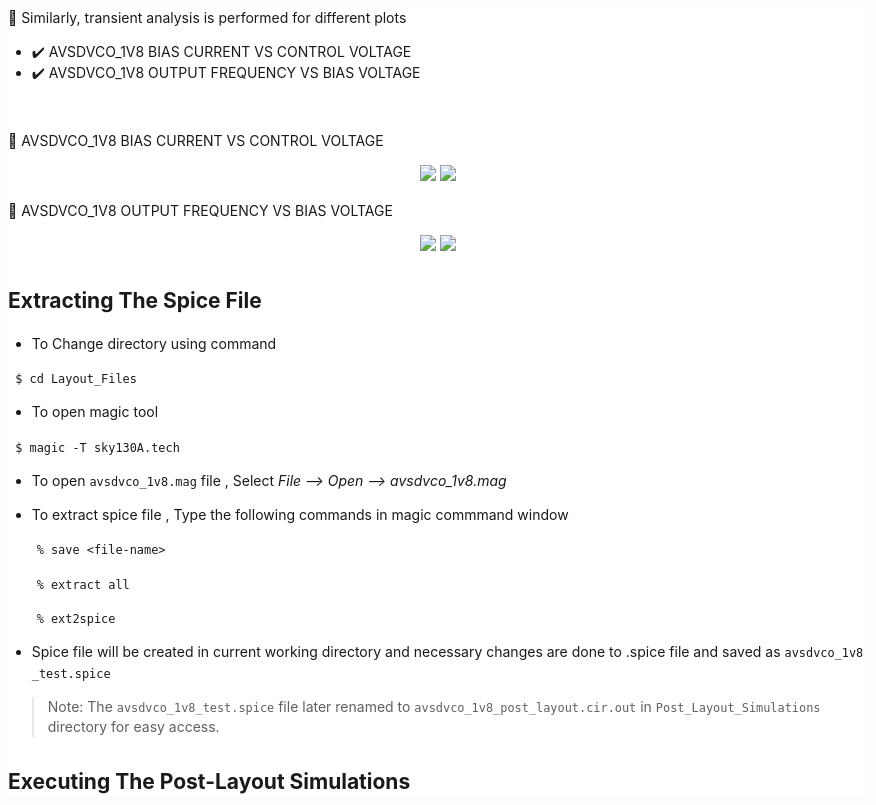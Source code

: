 🔶 Similarly, transient analysis is performed for different plots 

 *  ✔️ AVSDVCO_1V8 BIAS CURRENT VS CONTROL VOLTAGE   
 *  ✔️ AVSDVCO_1V8 OUTPUT FREQUENCY VS BIAS VOLTAGE 
  
 </br>
 
💠 AVSDVCO_1V8 BIAS CURRENT VS CONTROL VOLTAGE

<p align="center">
<img src="Images/avsdvco_1v8_post_layout_table_2.png">

<img src="Images/avsdvco_1v8_post_layout_output_2.png">
</p>


💠 AVSDVCO_1V8 OUTPUT FREQUENCY VS BIAS VOLTAGE

 <p align="center">
<img src="Images/avsdvco_1v8_post_layout_table_3.png">

<img src="Images/avsdvco_1v8_post_layout_output_3.png">
</p>

 ## Extracting The Spice File
 
  * To Change directory using command
 
 ``` 
  $ cd Layout_Files
 ```
  * To open magic tool
  
```
 $ magic -T sky130A.tech
```
 * To open `avsdvco_1v8.mag` file , Select *File --> Open --> avsdvco_1v8.mag*
 
 * To extract spice file , Type the following commands in magic commmand window
</p>

        % save <file-name>
</p>

        % extract all
</p>

        % ext2spice
        
  * Spice file will be created in current working directory and necessary changes are done to .spice file and saved as `avsdvco_1v8_test.spice`

> Note: The `avsdvco_1v8_test.spice` file later renamed to `avsdvco_1v8_post_layout.cir.out` in `Post_Layout_Simulations` directory for easy access.
  
  
 ## Executing The Post-Layout Simulations
 